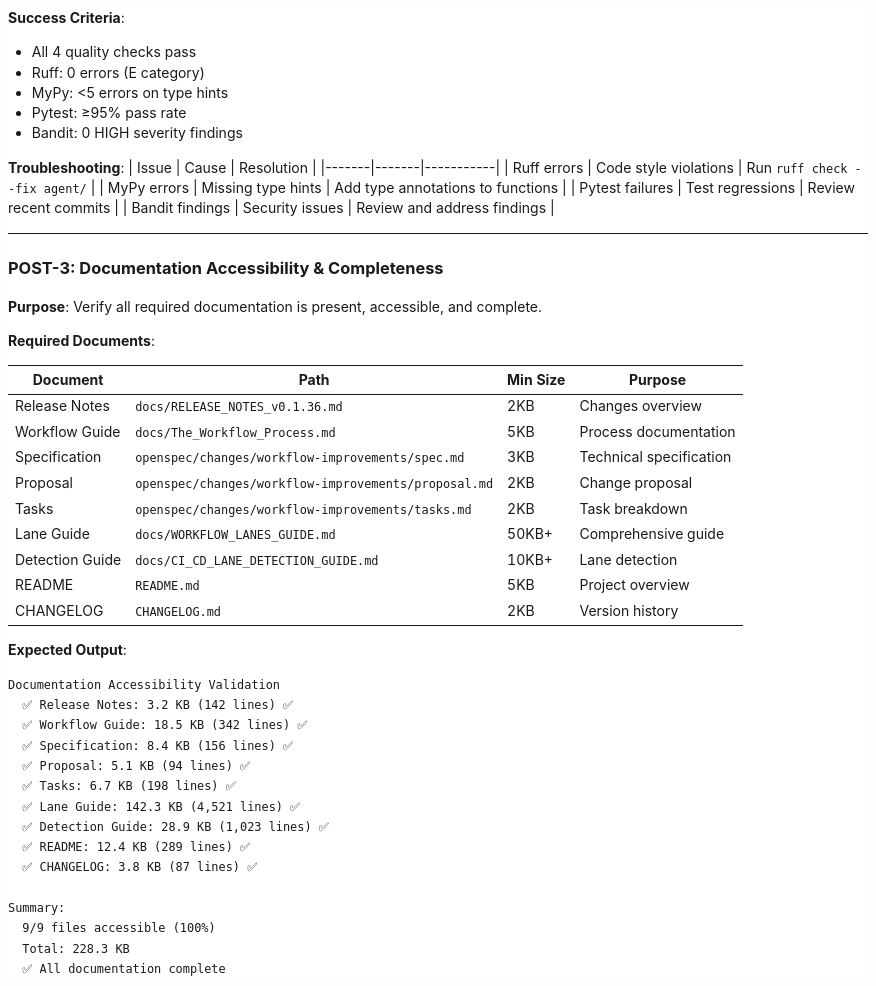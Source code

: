 **Success Criteria**:
- All 4 quality checks pass
- Ruff: 0 errors (E category)
- MyPy: <5 errors on type hints
- Pytest: ≥95% pass rate
- Bandit: 0 HIGH severity findings

**Troubleshooting**:
| Issue | Cause | Resolution |
|-------|-------|-----------|
| Ruff errors | Code style violations | Run `ruff check --fix agent/` |
| MyPy errors | Missing type hints | Add type annotations to functions |
| Pytest failures | Test regressions | Review recent commits |
| Bandit findings | Security issues | Review and address findings |

---

### POST-3: Documentation Accessibility & Completeness

**Purpose**: Verify all required documentation is present, accessible, and complete.

**Required Documents**:

| Document | Path | Min Size | Purpose |
|----------|------|----------|---------|
| Release Notes | `docs/RELEASE_NOTES_v0.1.36.md` | 2KB | Changes overview |
| Workflow Guide | `docs/The_Workflow_Process.md` | 5KB | Process documentation |
| Specification | `openspec/changes/workflow-improvements/spec.md` | 3KB | Technical specification |
| Proposal | `openspec/changes/workflow-improvements/proposal.md` | 2KB | Change proposal |
| Tasks | `openspec/changes/workflow-improvements/tasks.md` | 2KB | Task breakdown |
| Lane Guide | `docs/WORKFLOW_LANES_GUIDE.md` | 50KB+ | Comprehensive guide |
| Detection Guide | `docs/CI_CD_LANE_DETECTION_GUIDE.md` | 10KB+ | Lane detection |
| README | `README.md` | 5KB | Project overview |
| CHANGELOG | `CHANGELOG.md` | 2KB | Version history |

**Expected Output**:
```
Documentation Accessibility Validation
  ✅ Release Notes: 3.2 KB (142 lines) ✅
  ✅ Workflow Guide: 18.5 KB (342 lines) ✅
  ✅ Specification: 8.4 KB (156 lines) ✅
  ✅ Proposal: 5.1 KB (94 lines) ✅
  ✅ Tasks: 6.7 KB (198 lines) ✅
  ✅ Lane Guide: 142.3 KB (4,521 lines) ✅
  ✅ Detection Guide: 28.9 KB (1,023 lines) ✅
  ✅ README: 12.4 KB (289 lines) ✅
  ✅ CHANGELOG: 3.8 KB (87 lines) ✅

Summary:
  9/9 files accessible (100%)
  Total: 228.3 KB
  ✅ All documentation complete
```
